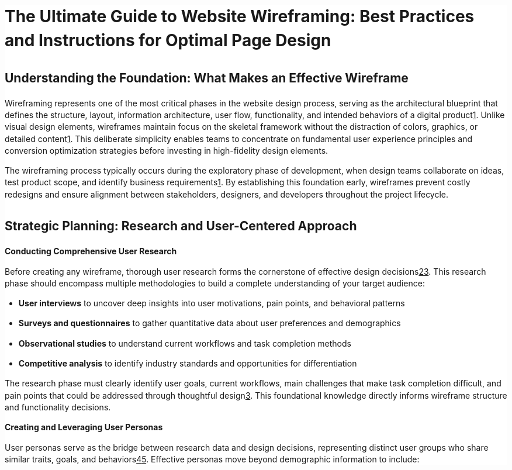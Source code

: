 
# The Ultimate Guide to Website Wireframing: Best Practices and Instructions for Optimal Page Design

## **Understanding the Foundation: What Makes an Effective Wireframe**

Wireframing represents one of the most critical phases in the website design process, serving as the architectural blueprint that defines the structure, layout, information architecture, user flow, functionality, and intended behaviors of a digital product[1](https://careerfoundry.com/en/blog/ux-design/what-is-a-wireframe-guide/). Unlike visual design elements, wireframes maintain focus on the skeletal framework without the distraction of colors, graphics, or detailed content[1](https://careerfoundry.com/en/blog/ux-design/what-is-a-wireframe-guide/). This deliberate simplicity enables teams to concentrate on fundamental user experience principles and conversion optimization strategies before investing in high-fidelity design elements.

The wireframing process typically occurs during the exploratory phase of development, when design teams collaborate on ideas, test product scope, and identify business requirements[1](https://careerfoundry.com/en/blog/ux-design/what-is-a-wireframe-guide/). By establishing this foundation early, wireframes prevent costly redesigns and ensure alignment between stakeholders, designers, and developers throughout the project lifecycle.

## **Strategic Planning: Research and User-Centered Approach**

**Conducting Comprehensive User Research**

Before creating any wireframe, thorough user research forms the cornerstone of effective design decisions[2](https://maze.co/guides/user-personas/building-personas/)[3](https://balsamiq.com/blog/turn-user-research-into-wireframes/). This research phase should encompass multiple methodologies to build a complete understanding of your target audience:

- **User interviews** to uncover deep insights into user motivations, pain points, and behavioral patterns
    
- **Surveys and questionnaires** to gather quantitative data about user preferences and demographics
    
- **Observational studies** to understand current workflows and task completion methods
    
- **Competitive analysis** to identify industry standards and opportunities for differentiation
    

The research phase must clearly identify user goals, current workflows, main challenges that make task completion difficult, and pain points that could be addressed through thoughtful design[3](https://balsamiq.com/blog/turn-user-research-into-wireframes/). This foundational knowledge directly informs wireframe structure and functionality decisions.

**Creating and Leveraging User Personas**

User personas serve as the bridge between research data and design decisions, representing distinct user groups who share similar traits, goals, and behaviors[4](https://www.justinmind.com/blog/user-persona-templates/)[5](https://marvelapp.com/blog/ux-deliverables/). Effective personas move beyond demographic information to include:
